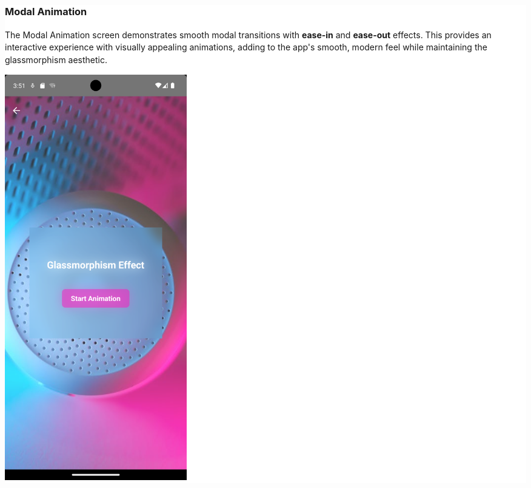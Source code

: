 ### Modal Animation

The Modal Animation screen demonstrates smooth modal transitions with **ease-in** and **ease-out** effects. This provides an interactive experience with visually appealing animations, adding to the app's smooth, modern feel while maintaining the glassmorphism aesthetic.

<img src="assets/screenshots/modal.png" alt="Modal Animation" width="300" />
